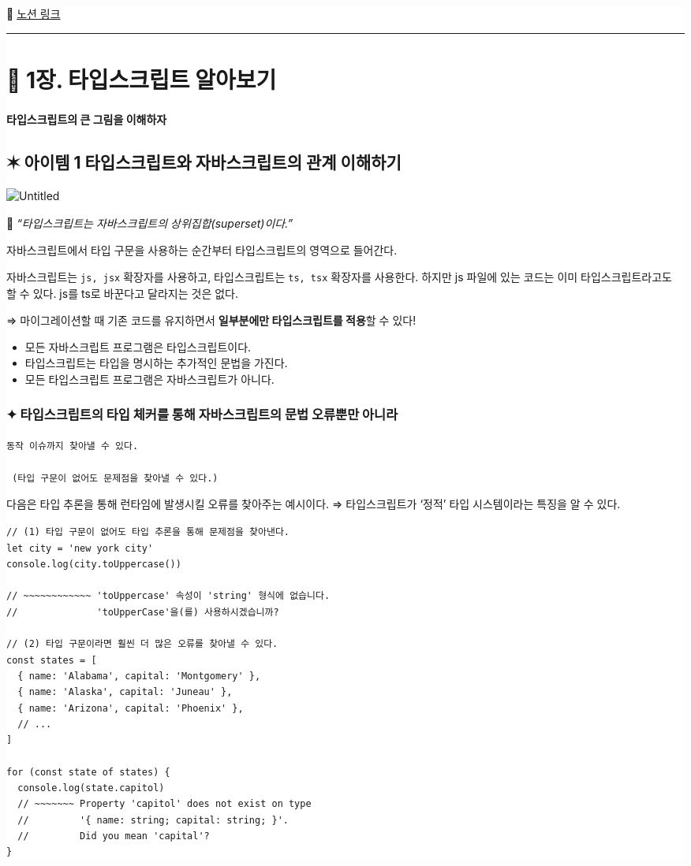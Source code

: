 🔗 [노션 링크](https://artistic-roadrunner-94f.notion.site/TS-1-49ec55b6d2ff4d5e8f18747e4e63bb15?pvs=4)

---

# 📜 1장. 타입스크립트 알아보기

**타입스크립트의 큰 그림을 이해하자**

## ✶ 아이템 1 타입스크립트와 자바스크립트의 관계 이해하기

![Untitled](https://s3-us-west-2.amazonaws.com/secure.notion-static.com/d1b49c5f-8402-4f34-abd8-3587edd7e1f7/Untitled.png)

📍 _“타입스크립트는 자바스크립트의 상위집합(superset)이다.”_

자바스크립트에서 타입 구문을 사용하는 순간부터 타입스크립트의 영역으로 들어간다.

자바스크립트는 `js, jsx` 확장자를 사용하고, 타입스크립트는 `ts, tsx` 확장자를 사용한다. 하지만 js 파일에 있는 코드는 이미 타입스크립트라고도 할 수 있다. js를 ts로 바꾼다고 달라지는 것은 없다.

⇒ 마이그레이션할 때 기존 코드를 유지하면서 **일부분에만 타입스크립트를 적용**할 수 있다!

- 모든 자바스크립트 프로그램은 타입스크립트이다.
- 타입스크립트는 타입을 명시하는 추가적인 문법을 가진다.
- 모든 타입스크립트 프로그램은 자바스크립트가 아니다.

### ✦ 타입스크립트의 타입 체커를 통해 자바스크립트의 문법 오류뿐만 아니라

    동작 이슈까지 찾아낼 수 있다.

     (타입 구문이 없어도 문제점을 찾아낼 수 있다.)

다음은 타입 추론을 통해 런타임에 발생시킬 오류를 찾아주는 예시이다.
⇒ 타입스크립트가 ‘정적’ 타입 시스템이라는 특징을 알 수 있다.

```tsx
// (1) 타입 구문이 없어도 타입 추론을 통해 문제점을 찾아낸다.
let city = 'new york city'
console.log(city.toUppercase())

// ~~~~~~~~~~~~ 'toUppercase' 속성이 'string' 형식에 없습니다.
//              'toUpperCase'을(를) 사용하시겠습니까?

// (2) 타입 구문이라면 훨씬 더 많은 오류를 찾아낼 수 있다.
const states = [
  { name: 'Alabama', capital: 'Montgomery' },
  { name: 'Alaska', capital: 'Juneau' },
  { name: 'Arizona', capital: 'Phoenix' },
  // ...
]

for (const state of states) {
  console.log(state.capitol)
  // ~~~~~~~ Property 'capitol' does not exist on type
  //         '{ name: string; capital: string; }'.
  //         Did you mean 'capital'?
}
```
